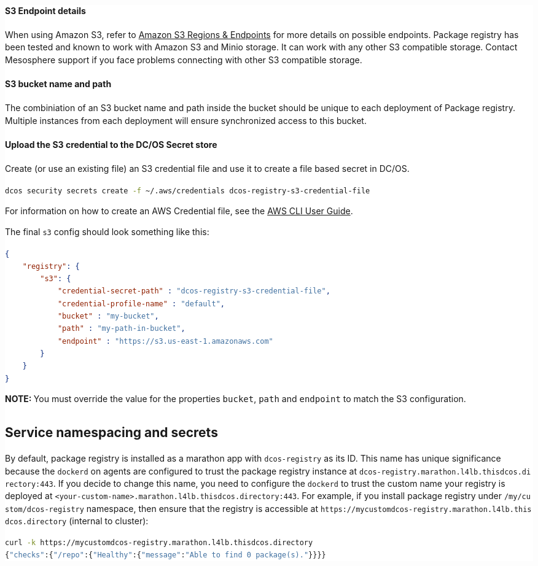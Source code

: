 #### S3 Endpoint details

When using Amazon S3, refer to [Amazon S3 Regions & Endpoints](https://docs.aws.amazon.com/general/latest/gr/rande.html#s3_region) for more details on possible endpoints. Package registry has been tested and known to work with Amazon S3 and Minio storage. It can work with any other S3 compatible storage. Contact Mesosphere support if you face problems connecting with other S3 compatible storage.

#### S3 bucket name and path

The combiniation of an S3 bucket name and path inside the bucket should be unique to each deployment of Package registry. Multiple instances from each deployment will ensure synchronized access to this bucket.

#### Upload the S3 credential to the DC/OS Secret store

Create (or use an existing file) an S3 credential file and use it to create a file based secret in DC/OS.

```bash
dcos security secrets create -f ~/.aws/credentials dcos-registry-s3-credential-file
```

For information on how to create an AWS Credential file, see the [AWS CLI User Guide](https://docs.aws.amazon.com/cli/latest/userguide/cli-config-files.html).

The final `s3` config should look something like this:

```json
{
    "registry": {
        "s3": {
            "credential-secret-path" : "dcos-registry-s3-credential-file",
            "credential-profile-name" : "default",
            "bucket" : "my-bucket",
            "path" : "my-path-in-bucket",
            "endpoint" : "https://s3.us-east-1.amazonaws.com"
        }
    }
}
```

<p class="message--note"><strong>NOTE: </strong>You must override the value for the properties <tt>bucket</tt>, <tt>path</tt> and <tt>endpoint</tt> to match the S3 configuration.</p>

## Service namespacing and secrets

By default, package registry is installed as a marathon app with `dcos-registry` as its ID. This name has unique significance because the `dockerd` on agents are configured to trust the package registry instance at `dcos-registry.marathon.l4lb.thisdcos.directory:443`. If you decide to change this name, you need to configure the `dockerd` to trust the custom name your registry is deployed at `<your-custom-name>.marathon.l4lb.thisdcos.directory:443`. For example, if you install package registry under `/my/custom/dcos-registry` namespace, then ensure that the registry is accessible at `https://mycustomdcos-registry.marathon.l4lb.thisdcos.directory` (internal to cluster):

```bash
curl -k https://mycustomdcos-registry.marathon.l4lb.thisdcos.directory
{"checks":{"/repo":{"Healthy":{"message":"Able to find 0 package(s)."}}}}
```
